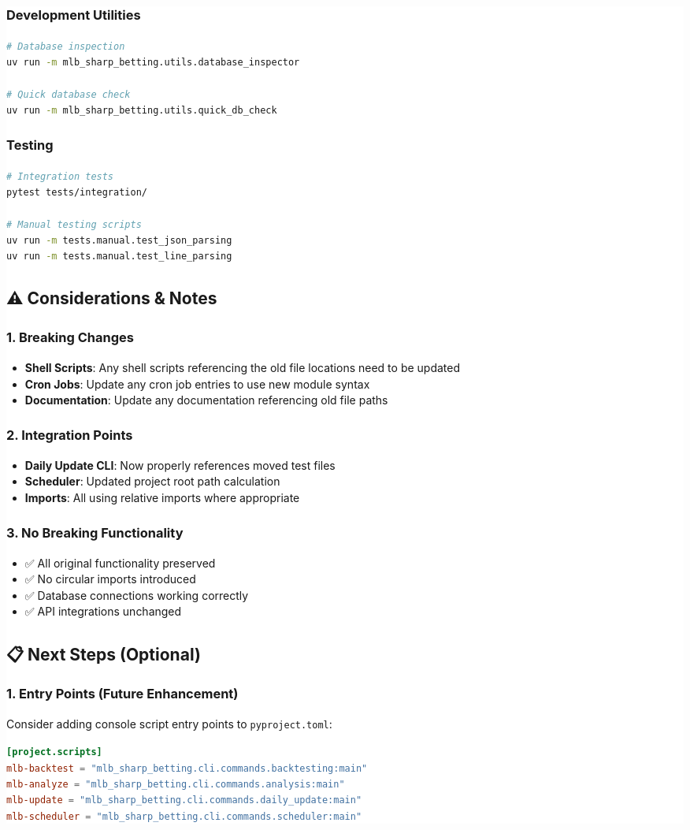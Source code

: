 ### Development Utilities
```bash
# Database inspection
uv run -m mlb_sharp_betting.utils.database_inspector

# Quick database check
uv run -m mlb_sharp_betting.utils.quick_db_check
```

### Testing
```bash
# Integration tests
pytest tests/integration/

# Manual testing scripts
uv run -m tests.manual.test_json_parsing
uv run -m tests.manual.test_line_parsing
```

## ⚠️ Considerations & Notes

### 1. **Breaking Changes**
- **Shell Scripts**: Any shell scripts referencing the old file locations need to be updated
- **Cron Jobs**: Update any cron job entries to use new module syntax
- **Documentation**: Update any documentation referencing old file paths

### 2. **Integration Points**
- **Daily Update CLI**: Now properly references moved test files
- **Scheduler**: Updated project root path calculation
- **Imports**: All using relative imports where appropriate

### 3. **No Breaking Functionality**
- ✅ All original functionality preserved
- ✅ No circular imports introduced
- ✅ Database connections working correctly
- ✅ API integrations unchanged

## 📋 Next Steps (Optional)

### 1. **Entry Points** (Future Enhancement)
Consider adding console script entry points to `pyproject.toml`:
```toml
[project.scripts]
mlb-backtest = "mlb_sharp_betting.cli.commands.backtesting:main"
mlb-analyze = "mlb_sharp_betting.cli.commands.analysis:main"
mlb-update = "mlb_sharp_betting.cli.commands.daily_update:main"
mlb-scheduler = "mlb_sharp_betting.cli.commands.scheduler:main"
```

